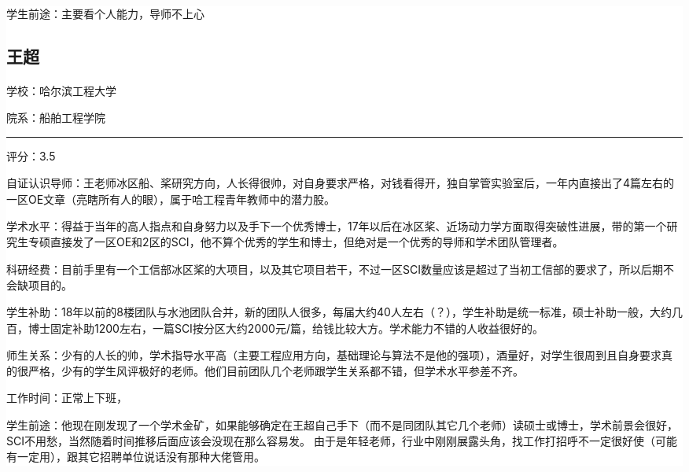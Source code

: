 学生前途：主要看个人能力，导师不上心

## 王超

学校：哈尔滨工程大学

院系：船舶工程学院

* * *

评分：3.5

自证认识导师：王老师冰区船、桨研究方向，人长得很帅，对自身要求严格，对钱看得开，独自掌管实验室后，一年内直接出了4篇左右的一区OE文章（亮瞎所有人的眼），属于哈工程青年教师中的潜力股。

学术水平：得益于当年的高人指点和自身努力以及手下一个优秀博士，17年以后在冰区桨、近场动力学方面取得突破性进展，带的第一个研究生专硕直接发了一区OE和2区的SCI，他不算个优秀的学生和博士，但绝对是一个优秀的导师和学术团队管理者。

科研经费：目前手里有一个工信部冰区桨的大项目，以及其它项目若干，不过一区SCI数量应该是超过了当初工信部的要求了，所以后期不会缺项目的。

学生补助：18年以前的8楼团队与水池团队合并，新的团队人很多，每届大约40人左右（？），学生补助是统一标准，硕士补助一般，大约几百，博士固定补助1200左右，一篇SCI按分区大约2000元/篇，给钱比较大方。学术能力不错的人收益很好的。

师生关系：少有的人长的帅，学术指导水平高（主要工程应用方向，基础理论与算法不是他的强项），酒量好，对学生很周到且自身要求真的很严格，少有的学生风评极好的老师。他们目前团队几个老师跟学生关系都不错，但学术水平参差不齐。

工作时间：正常上下班，

学生前途：他现在刚发现了一个学术金矿，如果能够确定在王超自己手下（而不是同团队其它几个老师）读硕士或博士，学术前景会很好，SCI不用愁，当然随着时间推移后面应该会没现在那么容易发。
由于是年轻老师，行业中刚刚展露头角，找工作打招呼不一定很好使（可能有一定用），跟其它招聘单位说话没有那种大佬管用。